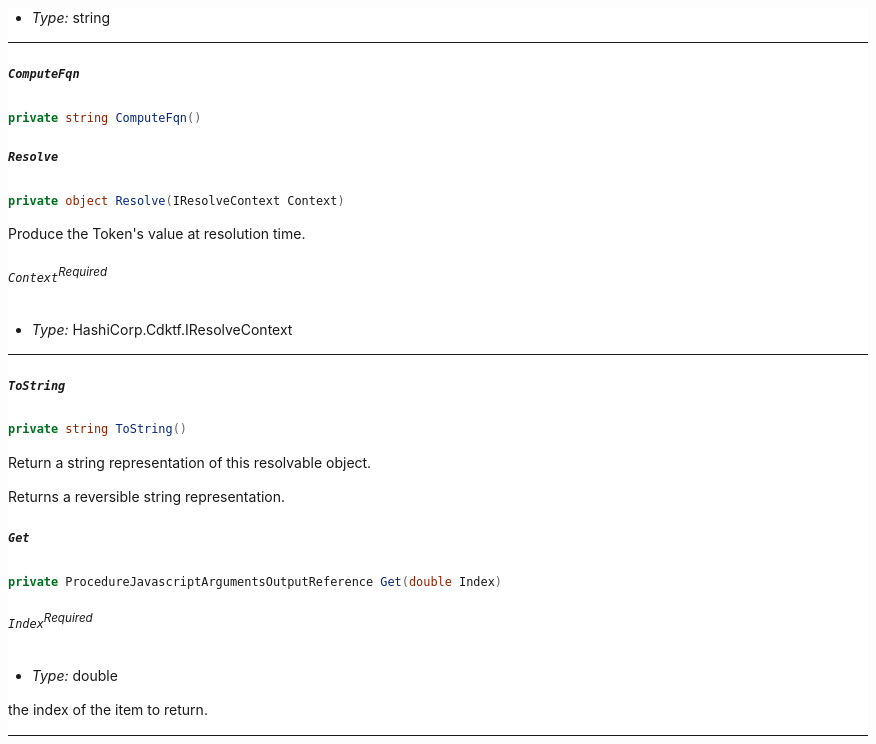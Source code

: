 - *Type:* string

---

##### `ComputeFqn` <a name="ComputeFqn" id="@cdktf/provider-snowflake.procedureJavascript.ProcedureJavascriptArgumentsList.computeFqn"></a>

```csharp
private string ComputeFqn()
```

##### `Resolve` <a name="Resolve" id="@cdktf/provider-snowflake.procedureJavascript.ProcedureJavascriptArgumentsList.resolve"></a>

```csharp
private object Resolve(IResolveContext Context)
```

Produce the Token's value at resolution time.

###### `Context`<sup>Required</sup> <a name="Context" id="@cdktf/provider-snowflake.procedureJavascript.ProcedureJavascriptArgumentsList.resolve.parameter._context"></a>

- *Type:* HashiCorp.Cdktf.IResolveContext

---

##### `ToString` <a name="ToString" id="@cdktf/provider-snowflake.procedureJavascript.ProcedureJavascriptArgumentsList.toString"></a>

```csharp
private string ToString()
```

Return a string representation of this resolvable object.

Returns a reversible string representation.

##### `Get` <a name="Get" id="@cdktf/provider-snowflake.procedureJavascript.ProcedureJavascriptArgumentsList.get"></a>

```csharp
private ProcedureJavascriptArgumentsOutputReference Get(double Index)
```

###### `Index`<sup>Required</sup> <a name="Index" id="@cdktf/provider-snowflake.procedureJavascript.ProcedureJavascriptArgumentsList.get.parameter.index"></a>

- *Type:* double

the index of the item to return.

---

